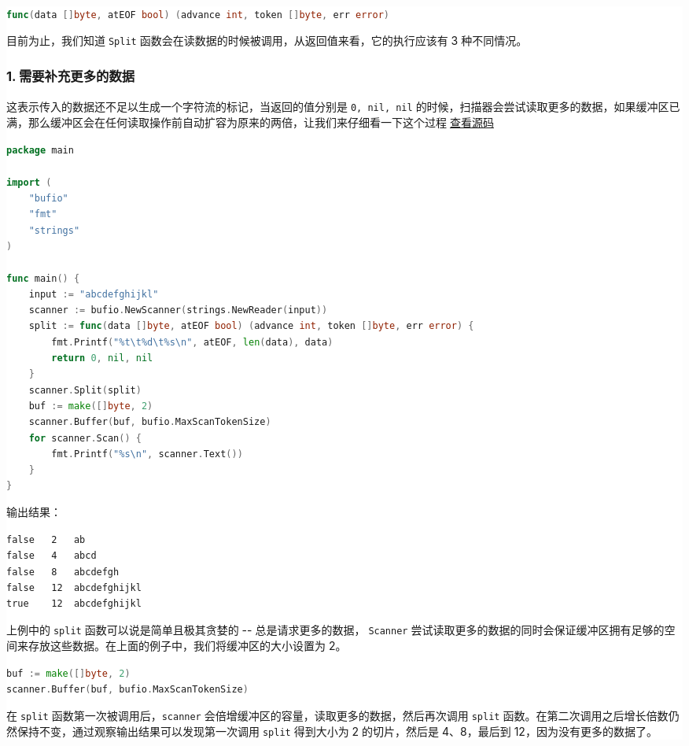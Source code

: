 ```go
func(data []byte, atEOF bool) (advance int, token []byte, err error)
```

目前为止，我们知道 `Split` 函数会在读数据的时候被调用，从返回值来看，它的执行应该有 3 种不同情况。

### 1. 需要补充更多的数据

这表示传入的数据还不足以生成一个字符流的标记，当返回的值分别是 `0, nil, nil` 的时候，扫描器会尝试读取更多的数据，如果缓冲区已满，那么缓冲区会在任何读取操作前自动扩容为原来的两倍，让我们来仔细看一下这个过程 [查看源码](https://play.golang.org/p/j7RDUVujNv)

```go
package main

import (
    "bufio"
    "fmt"
    "strings"
)

func main() {
    input := "abcdefghijkl"
    scanner := bufio.NewScanner(strings.NewReader(input))
    split := func(data []byte, atEOF bool) (advance int, token []byte, err error) {
        fmt.Printf("%t\t%d\t%s\n", atEOF, len(data), data)
        return 0, nil, nil
    }
    scanner.Split(split)
    buf := make([]byte, 2)
    scanner.Buffer(buf, bufio.MaxScanTokenSize)
    for scanner.Scan() {
        fmt.Printf("%s\n", scanner.Text())
    }
}
```

输出结果：

```
false	2	ab
false	4	abcd
false	8	abcdefgh
false	12	abcdefghijkl
true	12	abcdefghijkl
```

上例中的 `split` 函数可以说是简单且极其贪婪的 -- 总是请求更多的数据， `Scanner` 尝试读取更多的数据的同时会保证缓冲区拥有足够的空间来存放这些数据。在上面的例子中，我们将缓冲区的大小设置为 2。

```go
buf := make([]byte, 2)
scanner.Buffer(buf, bufio.MaxScanTokenSize)
```

在 `split` 函数第一次被调用后，`scanner` 会倍增缓冲区的容量，读取更多的数据，然后再次调用 `split` 函数。在第二次调用之后增长倍数仍然保持不变，通过观察输出结果可以发现第一次调用 `split` 得到大小为 2 的切片，然后是 4、8，最后到 12，因为没有更多的数据了。
